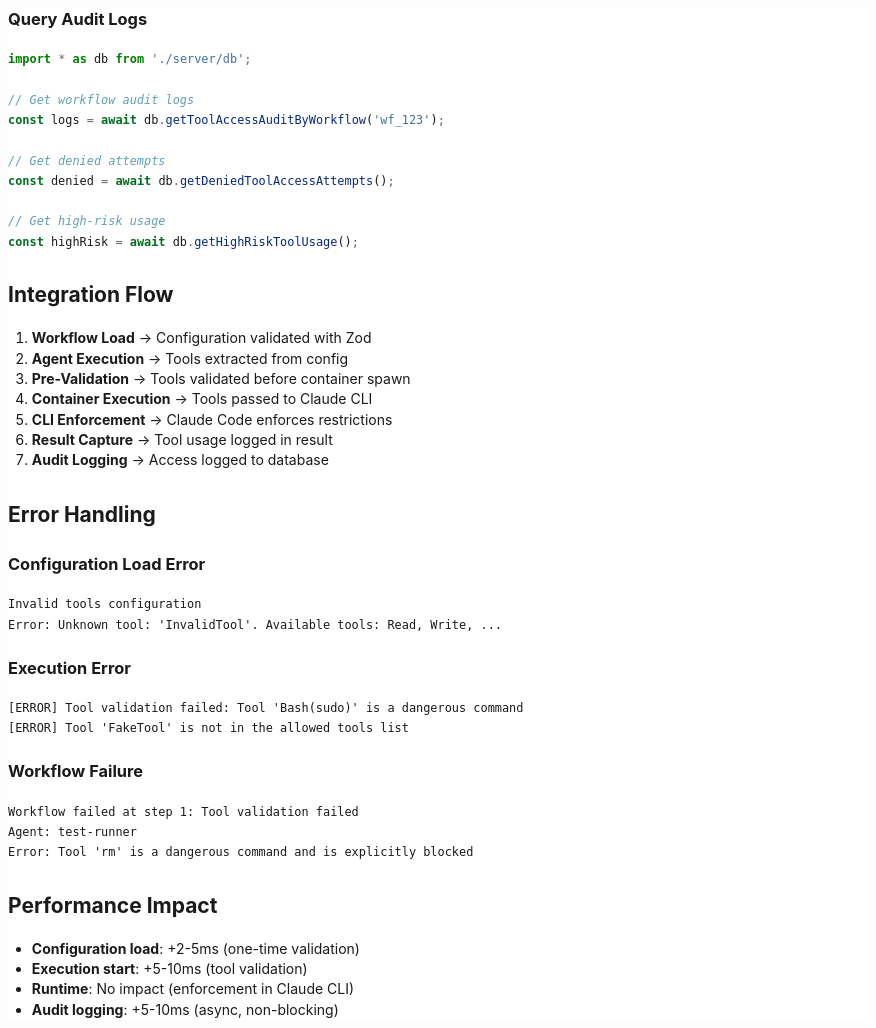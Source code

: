 ### Query Audit Logs
```typescript
import * as db from './server/db';

// Get workflow audit logs
const logs = await db.getToolAccessAuditByWorkflow('wf_123');

// Get denied attempts
const denied = await db.getDeniedToolAccessAttempts();

// Get high-risk usage
const highRisk = await db.getHighRiskToolUsage();
```

## Integration Flow

1. **Workflow Load** → Configuration validated with Zod
2. **Agent Execution** → Tools extracted from config
3. **Pre-Validation** → Tools validated before container spawn
4. **Container Execution** → Tools passed to Claude CLI
5. **CLI Enforcement** → Claude Code enforces restrictions
6. **Result Capture** → Tool usage logged in result
7. **Audit Logging** → Access logged to database

## Error Handling

### Configuration Load Error
```
Invalid tools configuration
Error: Unknown tool: 'InvalidTool'. Available tools: Read, Write, ...
```

### Execution Error
```
[ERROR] Tool validation failed: Tool 'Bash(sudo)' is a dangerous command
[ERROR] Tool 'FakeTool' is not in the allowed tools list
```

### Workflow Failure
```
Workflow failed at step 1: Tool validation failed
Agent: test-runner
Error: Tool 'rm' is a dangerous command and is explicitly blocked
```

## Performance Impact

- **Configuration load**: +2-5ms (one-time validation)
- **Execution start**: +5-10ms (tool validation)
- **Runtime**: No impact (enforcement in Claude CLI)
- **Audit logging**: +5-10ms (async, non-blocking)

